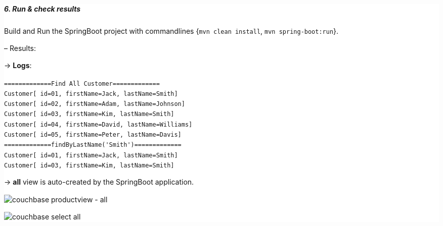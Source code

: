 ##### 6. Run & check results

Build and Run the SpringBoot project with commandlines {`mvn clean install`, `mvn spring-boot:run`}.

– Results:

-> **Logs**:

```
=============Find All Customer=============
Customer[ id=01, firstName=Jack, lastName=Smith]
Customer[ id=02, firstName=Adam, lastName=Johnson]
Customer[ id=03, firstName=Kim, lastName=Smith]
Customer[ id=04, firstName=David, lastName=Williams]
Customer[ id=05, firstName=Peter, lastName=Davis]
=============findByLastName('Smith')=============
Customer[ id=01, firstName=Jack, lastName=Smith]
Customer[ id=03, firstName=Kim, lastName=Smith]
```

-> **all** view is auto-created by the SpringBoot application.

![couchbase productview - all](http://javasampleapproach.com/wp-content/uploads/2017/08/couchbase-productview-all.png)

![couchbase select all](http://javasampleapproach.com/wp-content/uploads/2017/08/couchbase-select-all.png) 